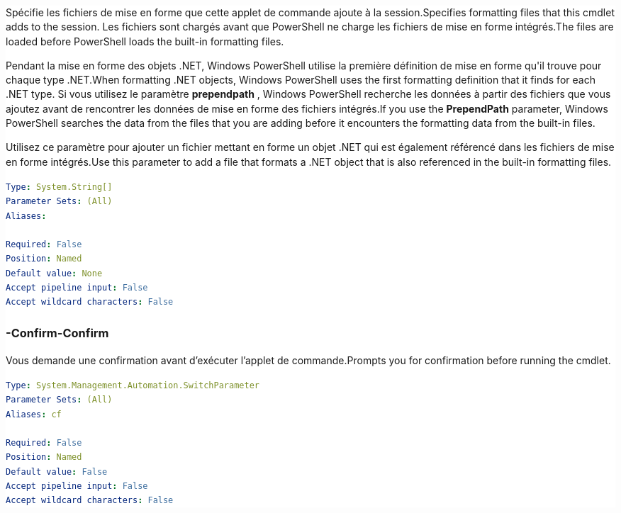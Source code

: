 <span data-ttu-id="29467-140">Spécifie les fichiers de mise en forme que cette applet de commande ajoute à la session.</span><span class="sxs-lookup"><span data-stu-id="29467-140">Specifies formatting files that this cmdlet adds to the session.</span></span> <span data-ttu-id="29467-141">Les fichiers sont chargés avant que PowerShell ne charge les fichiers de mise en forme intégrés.</span><span class="sxs-lookup"><span data-stu-id="29467-141">The files are loaded before PowerShell loads the built-in formatting files.</span></span>

<span data-ttu-id="29467-142">Pendant la mise en forme des objets .NET, Windows PowerShell utilise la première définition de mise en forme qu'il trouve pour chaque type .NET.</span><span class="sxs-lookup"><span data-stu-id="29467-142">When formatting .NET objects, Windows PowerShell uses the first formatting definition that it finds for each .NET type.</span></span> <span data-ttu-id="29467-143">Si vous utilisez le paramètre **prependpath** , Windows PowerShell recherche les données à partir des fichiers que vous ajoutez avant de rencontrer les données de mise en forme des fichiers intégrés.</span><span class="sxs-lookup"><span data-stu-id="29467-143">If you use the **PrependPath** parameter, Windows PowerShell searches the data from the files that you are adding before it encounters the formatting data from the built-in files.</span></span>

<span data-ttu-id="29467-144">Utilisez ce paramètre pour ajouter un fichier mettant en forme un objet .NET qui est également référencé dans les fichiers de mise en forme intégrés.</span><span class="sxs-lookup"><span data-stu-id="29467-144">Use this parameter to add a file that formats a .NET object that is also referenced in the built-in formatting files.</span></span>

```yaml
Type: System.String[]
Parameter Sets: (All)
Aliases:

Required: False
Position: Named
Default value: None
Accept pipeline input: False
Accept wildcard characters: False
```

### <span data-ttu-id="29467-145">-Confirm</span><span class="sxs-lookup"><span data-stu-id="29467-145">-Confirm</span></span>

<span data-ttu-id="29467-146">Vous demande une confirmation avant d’exécuter l’applet de commande.</span><span class="sxs-lookup"><span data-stu-id="29467-146">Prompts you for confirmation before running the cmdlet.</span></span>

```yaml
Type: System.Management.Automation.SwitchParameter
Parameter Sets: (All)
Aliases: cf

Required: False
Position: Named
Default value: False
Accept pipeline input: False
Accept wildcard characters: False
```
